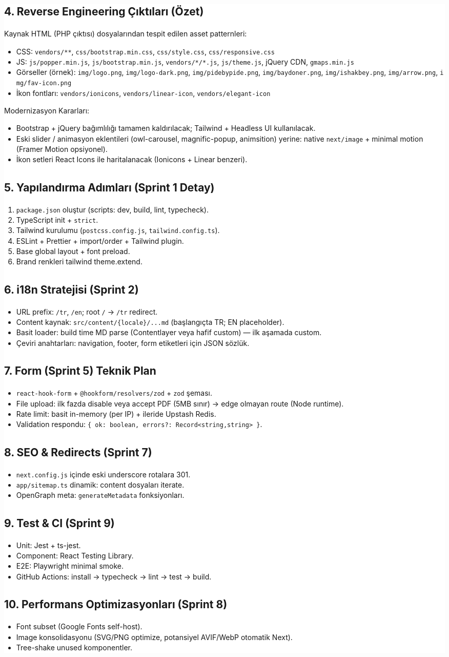 ## 4. Reverse Engineering Çıktıları (Özet)
Kaynak HTML (PHP çıktısı) dosyalarından tespit edilen asset patternleri:
- CSS: `vendors/**`, `css/bootstrap.min.css`, `css/style.css`, `css/responsive.css`
- JS: `js/popper.min.js`, `js/bootstrap.min.js`, `vendors/*/*.js`, `js/theme.js`, jQuery CDN, `gmaps.min.js`
- Görseller (örnek): `img/logo.png`, `img/logo-dark.png`, `img/pidebypide.png`, `img/baydoner.png`, `img/ishakbey.png`, `img/arrow.png`, `img/fav-icon.png`
- İkon fontları: `vendors/ionicons`, `vendors/linear-icon`, `vendors/elegant-icon`

Modernizasyon Kararları:
- Bootstrap + jQuery bağımlılığı tamamen kaldırılacak; Tailwind + Headless UI kullanılacak.
- Eski slider / animasyon eklentileri (owl-carousel, magnific-popup, animsition) yerine: native `next/image` + minimal motion (Framer Motion opsiyonel).
- İkon setleri React Icons ile haritalanacak (Ionicons + Linear benzeri).

## 5. Yapılandırma Adımları (Sprint 1 Detay)
1. `package.json` oluştur (scripts: dev, build, lint, typecheck). 
2. TypeScript init + `strict`.
3. Tailwind kurulumu (`postcss.config.js`, `tailwind.config.ts`).
4. ESLint + Prettier + import/order + Tailwind plugin.
5. Base global layout + font preload.
6. Brand renkleri tailwind theme.extend.

## 6. i18n Stratejisi (Sprint 2)
- URL prefix: `/tr`, `/en`; root `/` -> `/tr` redirect.
- Content kaynak: `src/content/{locale}/...md` (başlangıçta TR; EN placeholder).
- Basit loader: build time MD parse (Contentlayer veya hafif custom) — ilk aşamada custom.
- Çeviri anahtarları: navigation, footer, form etiketleri için JSON sözlük.

## 7. Form (Sprint 5) Teknik Plan
- `react-hook-form` + `@hookform/resolvers/zod` + `zod` şeması.
- File upload: ilk fazda disable veya accept PDF (5MB sınır) -> edge olmayan route (Node runtime).
- Rate limit: basit in-memory (per IP) + ileride Upstash Redis.
- Validation respondu: `{ ok: boolean, errors?: Record<string,string> }`.

## 8. SEO & Redirects (Sprint 7)
- `next.config.js` içinde eski underscore rotalara 301.
- `app/sitemap.ts` dinamik: content dosyaları iterate.
- OpenGraph meta: `generateMetadata` fonksiyonları.

## 9. Test & CI (Sprint 9)
- Unit: Jest + ts-jest.
- Component: React Testing Library.
- E2E: Playwright minimal smoke.
- GitHub Actions: install -> typecheck -> lint -> test -> build.

## 10. Performans Optimizasyonları (Sprint 8)
- Font subset (Google Fonts self-host).
- Image konsolidasyonu (SVG/PNG optimize, potansiyel AVIF/WebP otomatik Next).
- Tree-shake unused komponentler.
